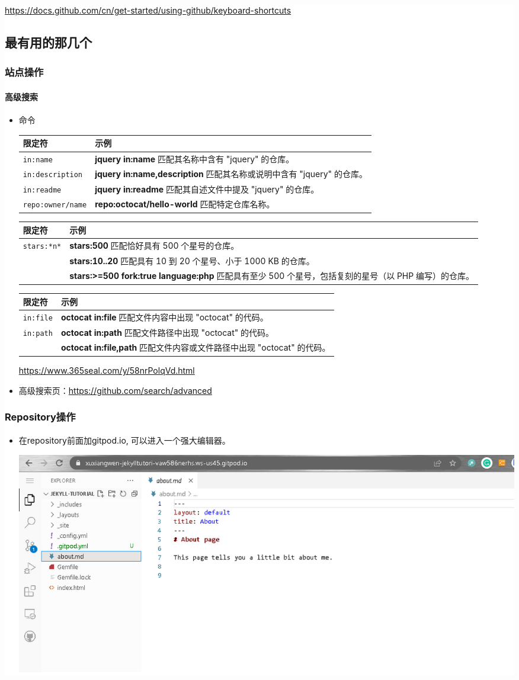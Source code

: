 https://docs.github.com/cn/get-started/using-github/keyboard-shortcuts

## 最有用的那几个

### 站点操作

#### 高级搜索

- 命令

  | 限定符            | 示例                                                         |
  | ----------------- | ------------------------------------------------------------ |
  | `in:name`         | **jquery in:name** 匹配其名称中含有 "jquery" 的仓库。        |
  | `in:description`  | **jquery in:name,description** 匹配其名称或说明中含有 "jquery" 的仓库。 |
  | `in:readme`       | **jquery in:readme** 匹配其自述文件中提及 "jquery" 的仓库。  |
  | `repo:owner/name` | **repo:octocat/hello-world** 匹配特定仓库名称。              |

  | 限定符      | 示例                                                         |
  | ----------- | ------------------------------------------------------------ |
  | `stars:*n*` | **stars:500** 匹配恰好具有 500 个星号的仓库。                |
  |             | **stars:10..20** 匹配具有 10 到 20 个星号、小于 1000 KB 的仓库。 |
  |             | **stars:>=500 fork:true language:php** 匹配具有至少 500 个星号，包括复刻的星号（以 PHP 编写）的仓库。 |

  | 限定符    | 示例                                                         |
  | --------- | ------------------------------------------------------------ |
  | `in:file` | **octocat in:file** 匹配文件内容中出现 "octocat" 的代码。    |
  | `in:path` | **octocat in:path** 匹配文件路径中出现 "octocat" 的代码。    |
  |           | **octocat in:file,path** 匹配文件内容或文件路径中出现 "octocat" 的代码。 |

  https://www.365seal.com/y/58nrPolqVd.html

- 高级搜索页：https://github.com/search/advanced

### Repository操作

- 在repository前面加gitpod.io, 可以进入一个强大编辑器。

  ![image-20220516201611303](images/image-20220516201611303.png)
